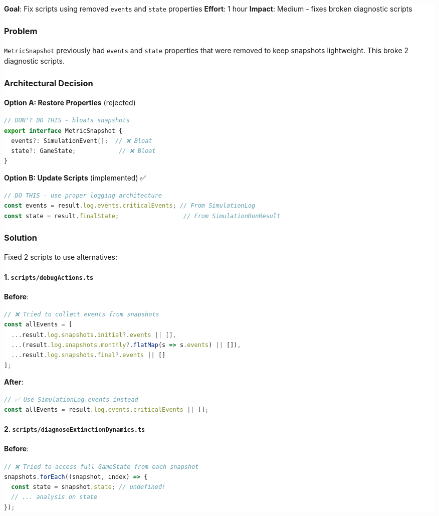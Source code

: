 **Goal**: Fix scripts using removed `events` and `state` properties
**Effort**: 1 hour
**Impact**: Medium - fixes broken diagnostic scripts

### Problem

`MetricSnapshot` previously had `events` and `state` properties that were removed to keep snapshots lightweight. This broke 2 diagnostic scripts.

### Architectural Decision

**Option A: Restore Properties** (rejected)
```typescript
// DON'T DO THIS - bloats snapshots
export interface MetricSnapshot {
  events?: SimulationEvent[];  // ❌ Bloat
  state?: GameState;            // ❌ Bloat
}
```

**Option B: Update Scripts** (implemented) ✅
```typescript
// DO THIS - use proper logging architecture
const events = result.log.events.criticalEvents; // From SimulationLog
const state = result.finalState;                  // From SimulationRunResult
```

### Solution

Fixed 2 scripts to use alternatives:

#### 1. `scripts/debugActions.ts`

**Before**:
```typescript
// ❌ Tried to collect events from snapshots
const allEvents = [
  ...result.log.snapshots.initial?.events || [],
  ...(result.log.snapshots.monthly?.flatMap(s => s.events) || []),
  ...result.log.snapshots.final?.events || []
];
```

**After**:
```typescript
// ✅ Use SimulationLog.events instead
const allEvents = result.log.events.criticalEvents || [];
```

#### 2. `scripts/diagnoseExtinctionDynamics.ts`

**Before**:
```typescript
// ❌ Tried to access full GameState from each snapshot
snapshots.forEach((snapshot, index) => {
  const state = snapshot.state; // undefined!
  // ... analysis on state
});
```
